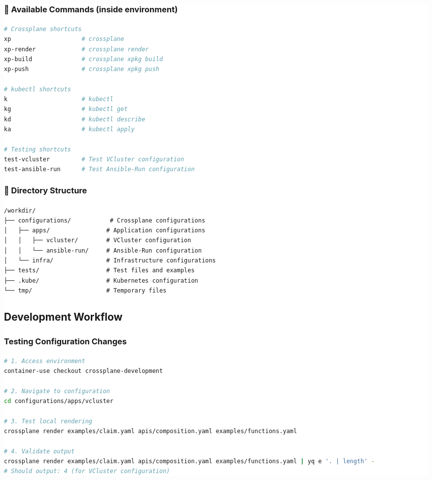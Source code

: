 ### 🎯 Available Commands (inside environment)

```bash
# Crossplane shortcuts
xp                    # crossplane
xp-render             # crossplane render
xp-build              # crossplane xpkg build
xp-push               # crossplane xpkg push

# kubectl shortcuts
k                     # kubectl
kg                    # kubectl get
kd                    # kubectl describe
ka                    # kubectl apply

# Testing shortcuts
test-vcluster         # Test VCluster configuration
test-ansible-run      # Test Ansible-Run configuration
```

### 📁 Directory Structure

```
/workdir/
├── configurations/           # Crossplane configurations
│   ├── apps/                # Application configurations
│   │   ├── vcluster/        # VCluster configuration
│   │   └── ansible-run/     # Ansible-Run configuration
│   └── infra/               # Infrastructure configurations
├── tests/                   # Test files and examples
├── .kube/                   # Kubernetes configuration
└── tmp/                     # Temporary files
```

## Development Workflow

### Testing Configuration Changes

```bash
# 1. Access environment
container-use checkout crossplane-development

# 2. Navigate to configuration
cd configurations/apps/vcluster

# 3. Test local rendering
crossplane render examples/claim.yaml apis/composition.yaml examples/functions.yaml

# 4. Validate output
crossplane render examples/claim.yaml apis/composition.yaml examples/functions.yaml | yq e '. | length' -
# Should output: 4 (for VCluster configuration)
```
